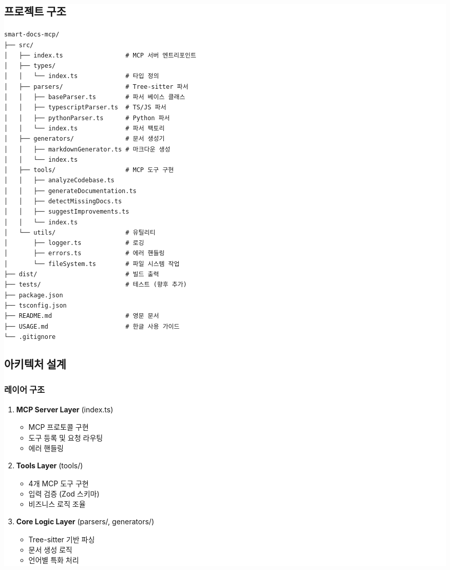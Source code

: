 ## 프로젝트 구조

```
smart-docs-mcp/
├── src/
│   ├── index.ts                 # MCP 서버 엔트리포인트
│   ├── types/
│   │   └── index.ts             # 타입 정의
│   ├── parsers/                 # Tree-sitter 파서
│   │   ├── baseParser.ts        # 파서 베이스 클래스
│   │   ├── typescriptParser.ts  # TS/JS 파서
│   │   ├── pythonParser.ts      # Python 파서
│   │   └── index.ts             # 파서 팩토리
│   ├── generators/              # 문서 생성기
│   │   ├── markdownGenerator.ts # 마크다운 생성
│   │   └── index.ts
│   ├── tools/                   # MCP 도구 구현
│   │   ├── analyzeCodebase.ts
│   │   ├── generateDocumentation.ts
│   │   ├── detectMissingDocs.ts
│   │   ├── suggestImprovements.ts
│   │   └── index.ts
│   └── utils/                   # 유틸리티
│       ├── logger.ts            # 로깅
│       ├── errors.ts            # 에러 핸들링
│       └── fileSystem.ts        # 파일 시스템 작업
├── dist/                        # 빌드 출력
├── tests/                       # 테스트 (향후 추가)
├── package.json
├── tsconfig.json
├── README.md                    # 영문 문서
├── USAGE.md                     # 한글 사용 가이드
└── .gitignore
```

## 아키텍처 설계

### 레이어 구조

1. **MCP Server Layer** (index.ts)
   - MCP 프로토콜 구현
   - 도구 등록 및 요청 라우팅
   - 에러 핸들링

2. **Tools Layer** (tools/)
   - 4개 MCP 도구 구현
   - 입력 검증 (Zod 스키마)
   - 비즈니스 로직 조율

3. **Core Logic Layer** (parsers/, generators/)
   - Tree-sitter 기반 파싱
   - 문서 생성 로직
   - 언어별 특화 처리
